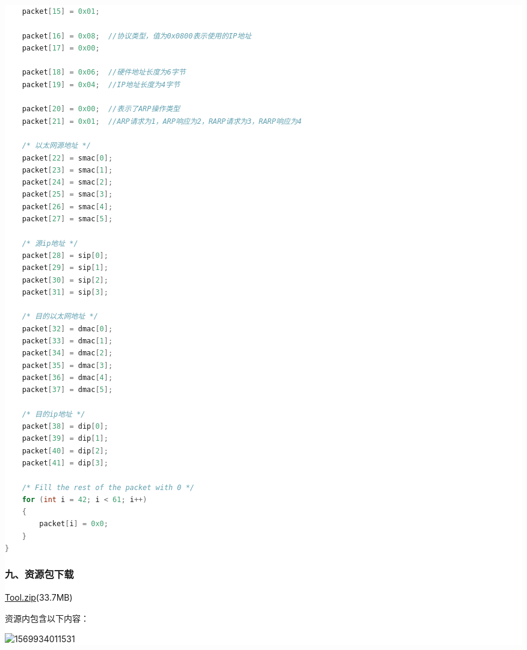 ```c
	packet[15] = 0x01;

	packet[16] = 0x08;	//协议类型，值为0x0800表示使用的IP地址
	packet[17] = 0x00;

	packet[18] = 0x06;	//硬件地址长度为6字节
	packet[19] = 0x04;	//IP地址长度为4字节

	packet[20] = 0x00;	//表示了ARP操作类型
	packet[21] = 0x01;	//ARP请求为1，ARP响应为2，RARP请求为3，RARP响应为4

	/* 以太网源地址 */
	packet[22] = smac[0];
	packet[23] = smac[1];
	packet[24] = smac[2];
	packet[25] = smac[3];
	packet[26] = smac[4];
	packet[27] = smac[5];

	/* 源ip地址 */
	packet[28] = sip[0];
	packet[29] = sip[1];
	packet[30] = sip[2];
	packet[31] = sip[3];

	/* 目的以太网地址 */
	packet[32] = dmac[0];
	packet[33] = dmac[1];
	packet[34] = dmac[2];
	packet[35] = dmac[3];
	packet[36] = dmac[4];
	packet[37] = dmac[5];

	/* 目的ip地址 */
	packet[38] = dip[0];
	packet[39] = dip[1];
	packet[40] = dip[2];
	packet[41] = dip[3];

	/* Fill the rest of the packet with 0 */
	for (int i = 42; i < 61; i++)
	{
		packet[i] = 0x0;
	}	
}
```





### 九、资源包下载

[Tool.zip](https://pan.baidu.com/s/1_ii5sZoKyfASp0B-gJlC7A)(33.7MB)

资源内包含以下内容：

![1569934011531](1569934011531.png)



